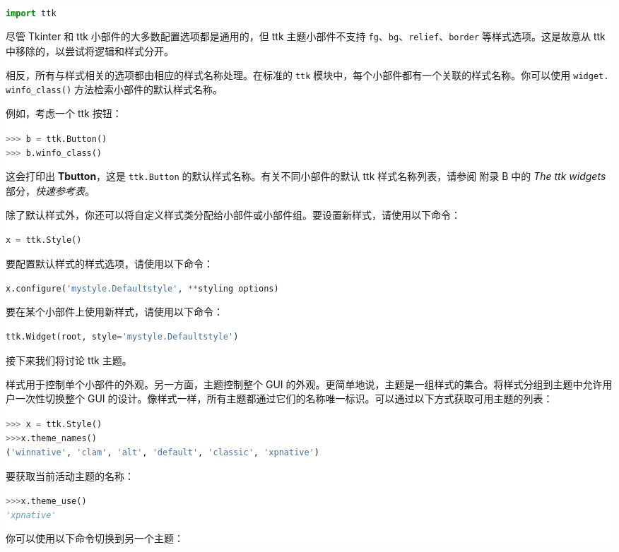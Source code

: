 ```py
import ttk
```

尽管 Tkinter 和 ttk 小部件的大多数配置选项都是通用的，但 ttk 主题小部件不支持 `fg`、`bg`、`relief`、`border` 等样式选项。这是故意从 ttk 中移除的，以尝试将逻辑和样式分开。

相反，所有与样式相关的选项都由相应的样式名称处理。在标准的 `ttk` 模块中，每个小部件都有一个关联的样式名称。你可以使用 `widget.winfo_class()` 方法检索小部件的默认样式名称。

例如，考虑一个 ttk 按钮：

```py
>>> b = ttk.Button()
>>> b.winfo_class()

```

这会打印出 **Tbutton**，这是 `ttk.Button` 的默认样式名称。有关不同小部件的默认 ttk 样式名称列表，请参阅 附录 B 中的 *The ttk widgets* 部分，*快速参考表*。

除了默认样式外，你还可以将自定义样式类分配给小部件或小部件组。要设置新样式，请使用以下命令：

```py
x = ttk.Style()
```

要配置默认样式的样式选项，请使用以下命令：

```py
x.configure('mystyle.Defaultstyle', **styling options)

```

要在某个小部件上使用新样式，请使用以下命令：

```py
ttk.Widget(root, style='mystyle.Defaultstyle')

```

接下来我们将讨论 ttk 主题。

样式用于控制单个小部件的外观。另一方面，主题控制整个 GUI 的外观。更简单地说，主题是一组样式的集合。将样式分组到主题中允许用户一次性切换整个 GUI 的设计。像样式一样，所有主题都通过它们的名称唯一标识。可以通过以下方式获取可用主题的列表：

```py
>>> x = ttk.Style()
>>>x.theme_names()
('winnative', 'clam', 'alt', 'default', 'classic', 'xpnative')

```

要获取当前活动主题的名称：

```py
>>>x.theme_use()
'xpnative'

```

你可以使用以下命令切换到另一个主题：
